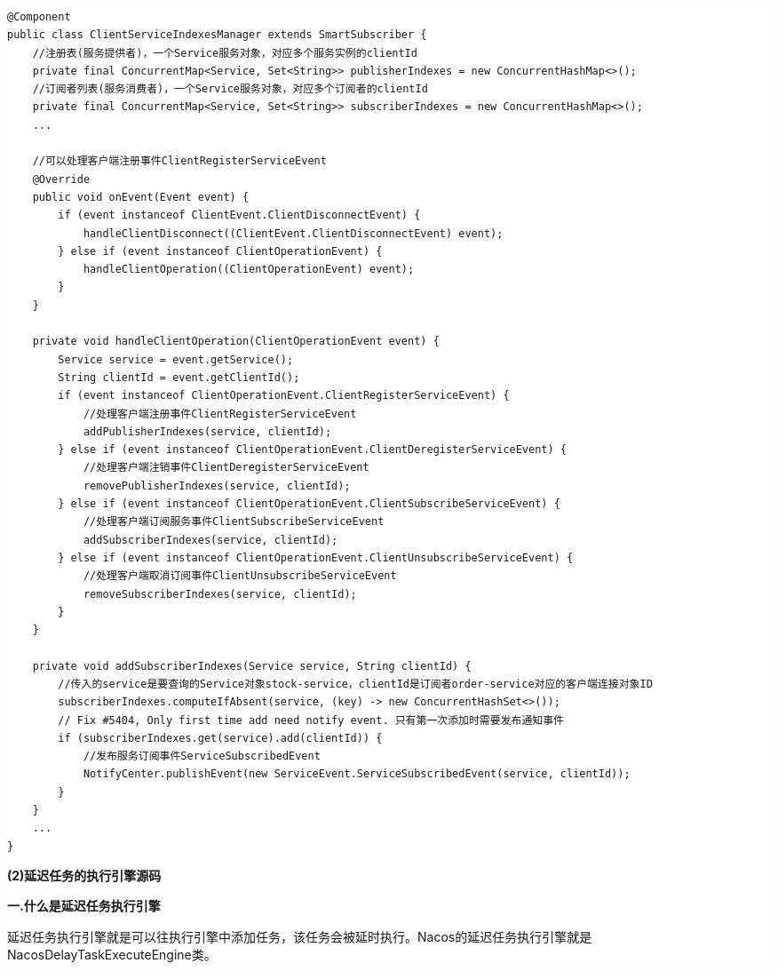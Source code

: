     @Component
    public class ClientServiceIndexesManager extends SmartSubscriber {
        //注册表(服务提供者)，一个Service服务对象，对应多个服务实例的clientId
        private final ConcurrentMap<Service, Set<String>> publisherIndexes = new ConcurrentHashMap<>();
        //订阅者列表(服务消费者)，一个Service服务对象，对应多个订阅者的clientId
        private final ConcurrentMap<Service, Set<String>> subscriberIndexes = new ConcurrentHashMap<>();
        ...
        
        //可以处理客户端注册事件ClientRegisterServiceEvent
        @Override
        public void onEvent(Event event) {
            if (event instanceof ClientEvent.ClientDisconnectEvent) {
                handleClientDisconnect((ClientEvent.ClientDisconnectEvent) event);
            } else if (event instanceof ClientOperationEvent) {
                handleClientOperation((ClientOperationEvent) event);
            }
        }
        
        private void handleClientOperation(ClientOperationEvent event) {
            Service service = event.getService();
            String clientId = event.getClientId();
            if (event instanceof ClientOperationEvent.ClientRegisterServiceEvent) {
                //处理客户端注册事件ClientRegisterServiceEvent
                addPublisherIndexes(service, clientId);
            } else if (event instanceof ClientOperationEvent.ClientDeregisterServiceEvent) {
                //处理客户端注销事件ClientDeregisterServiceEvent
                removePublisherIndexes(service, clientId);
            } else if (event instanceof ClientOperationEvent.ClientSubscribeServiceEvent) {
                //处理客户端订阅服务事件ClientSubscribeServiceEvent
                addSubscriberIndexes(service, clientId);
            } else if (event instanceof ClientOperationEvent.ClientUnsubscribeServiceEvent) {
                //处理客户端取消订阅事件ClientUnsubscribeServiceEvent
                removeSubscriberIndexes(service, clientId);
            }
        }
        
        private void addSubscriberIndexes(Service service, String clientId) {
            //传入的service是要查询的Service对象stock-service，clientId是订阅者order-service对应的客户端连接对象ID
            subscriberIndexes.computeIfAbsent(service, (key) -> new ConcurrentHashSet<>());
            // Fix #5404, Only first time add need notify event. 只有第一次添加时需要发布通知事件
            if (subscriberIndexes.get(service).add(clientId)) {
                //发布服务订阅事件ServiceSubscribedEvent
                NotifyCenter.publishEvent(new ServiceEvent.ServiceSubscribedEvent(service, clientId));
            }
        }
        ...
    }

**(2)延迟任务的执行引擎源码**

**一.什么是延迟任务执行引擎**

延迟任务执行引擎就是可以往执行引擎中添加任务，该任务会被延时执行。Nacos的延迟任务执行引擎就是NacosDelayTaskExecuteEngine类。
